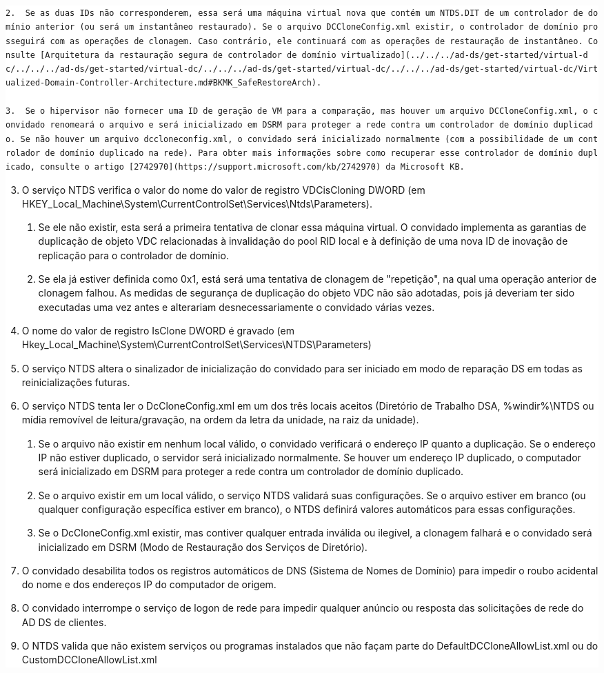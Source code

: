     2.  Se as duas IDs não corresponderem, essa será uma máquina virtual nova que contém um NTDS.DIT de um controlador de domínio anterior (ou será um instantâneo restaurado). Se o arquivo DCCloneConfig.xml existir, o controlador de domínio prosseguirá com as operações de clonagem. Caso contrário, ele continuará com as operações de restauração de instantâneo. Consulte [Arquitetura da restauração segura de controlador de domínio virtualizado](../../../ad-ds/get-started/virtual-dc/../../../ad-ds/get-started/virtual-dc/../../../ad-ds/get-started/virtual-dc/../../../ad-ds/get-started/virtual-dc/Virtualized-Domain-Controller-Architecture.md#BKMK_SafeRestoreArch).  
  
    3.  Se o hipervisor não fornecer uma ID de geração de VM para a comparação, mas houver um arquivo DCCloneConfig.xml, o convidado renomeará o arquivo e será inicializado em DSRM para proteger a rede contra um controlador de domínio duplicado. Se não houver um arquivo dccloneconfig.xml, o convidado será inicializado normalmente (com a possibilidade de um controlador de domínio duplicado na rede). Para obter mais informações sobre como recuperar esse controlador de domínio duplicado, consulte o artigo [2742970](https://support.microsoft.com/kb/2742970) da Microsoft KB.  
  
3.  O serviço NTDS verifica o valor do nome do valor de registro VDCisCloning DWORD (em HKEY_Local_Machine\System\CurrentControlSet\Services\Ntds\Parameters).  
  
    1.  Se ele não existir, esta será a primeira tentativa de clonar essa máquina virtual. O convidado implementa as garantias de duplicação de objeto VDC relacionadas à invalidação do pool RID local e à definição de uma nova ID de inovação de replicação para o controlador de domínio.  
  
    2.  Se ela já estiver definida como 0x1, está será uma tentativa de clonagem de "repetição", na qual uma operação anterior de clonagem falhou. As medidas de segurança de duplicação do objeto VDC não são adotadas, pois já deveriam ter sido executadas uma vez antes e alterariam desnecessariamente o convidado várias vezes.  
  
4.  O nome do valor de registro IsClone DWORD é gravado (em Hkey_Local_Machine\System\CurrentControlSet\Services\NTDS\Parameters)  
  
5.  O serviço NTDS altera o sinalizador de inicialização do convidado para ser iniciado em modo de reparação DS em todas as reinicializações futuras.  
  
6.  O serviço NTDS tenta ler o DcCloneConfig.xml em um dos três locais aceitos (Diretório de Trabalho DSA, %windir%\NTDS ou mídia removível de leitura/gravação, na ordem da letra da unidade, na raiz da unidade).  
  
    1.  Se o arquivo não existir em nenhum local válido, o convidado verificará o endereço IP quanto a duplicação. Se o endereço IP não estiver duplicado, o servidor será inicializado normalmente. Se houver um endereço IP duplicado, o computador será inicializado em DSRM para proteger a rede contra um controlador de domínio duplicado.  
  
    2.  Se o arquivo existir em um local válido, o serviço NTDS validará suas configurações. Se o arquivo estiver em branco (ou qualquer configuração específica estiver em branco), o NTDS definirá valores automáticos para essas configurações.  
  
    3.  Se o DcCloneConfig.xml existir, mas contiver qualquer entrada inválida ou ilegível, a clonagem falhará e o convidado será inicializado em DSRM (Modo de Restauração dos Serviços de Diretório).  
  
7.  O convidado desabilita todos os registros automáticos de DNS (Sistema de Nomes de Domínio) para impedir o roubo acidental do nome e dos endereços IP do computador de origem.  
  
8.  O convidado interrompe o serviço de logon de rede para impedir qualquer anúncio ou resposta das solicitações de rede do AD DS de clientes.  
  
9. O NTDS valida que não existem serviços ou programas instalados que não façam parte do DefaultDCCloneAllowList.xml ou do CustomDCCloneAllowList.xml  
  
